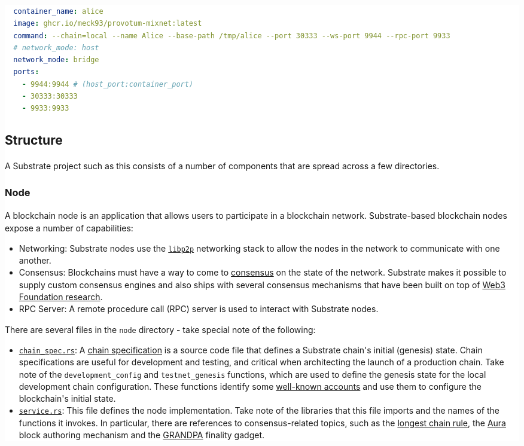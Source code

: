   ```yaml
    container_name: alice
    image: ghcr.io/meck93/provotum-mixnet:latest
    command: --chain=local --name Alice --base-path /tmp/alice --port 30333 --ws-port 9944 --rpc-port 9933
    # network_mode: host
    network_mode: bridge
    ports:
      - 9944:9944 # (host_port:container_port)
      - 30333:30333
      - 9933:9933
  ```

## Structure

A Substrate project such as this consists of a number of components that are spread across a few
directories.

### Node

A blockchain node is an application that allows users to participate in a blockchain network.
Substrate-based blockchain nodes expose a number of capabilities:

- Networking: Substrate nodes use the [`libp2p`](https://libp2p.io/) networking stack to allow the
  nodes in the network to communicate with one another.
- Consensus: Blockchains must have a way to come to
  [consensus](https://substrate.dev/docs/en/knowledgebase/advanced/consensus) on the state of the
  network. Substrate makes it possible to supply custom consensus engines and also ships with
  several consensus mechanisms that have been built on top of
  [Web3 Foundation research](https://research.web3.foundation/en/latest/polkadot/NPoS/index.html).
- RPC Server: A remote procedure call (RPC) server is used to interact with Substrate nodes.

There are several files in the `node` directory - take special note of the following:

- [`chain_spec.rs`](./node/src/chain_spec.rs): A
  [chain specification](https://substrate.dev/docs/en/knowledgebase/integrate/chain-spec) is a
  source code file that defines a Substrate chain's initial (genesis) state. Chain specifications
  are useful for development and testing, and critical when architecting the launch of a
  production chain. Take note of the `development_config` and `testnet_genesis` functions, which
  are used to define the genesis state for the local development chain configuration. These
  functions identify some
  [well-known accounts](https://substrate.dev/docs/en/knowledgebase/integrate/subkey#well-known-keys)
  and use them to configure the blockchain's initial state.
- [`service.rs`](./node/src/service.rs): This file defines the node implementation. Take note of
  the libraries that this file imports and the names of the functions it invokes. In particular,
  there are references to consensus-related topics, such as the
  [longest chain rule](https://substrate.dev/docs/en/knowledgebase/advanced/consensus#longest-chain-rule),
  the [Aura](https://substrate.dev/docs/en/knowledgebase/advanced/consensus#aura) block authoring
  mechanism and the
  [GRANDPA](https://substrate.dev/docs/en/knowledgebase/advanced/consensus#grandpa) finality
  gadget.
